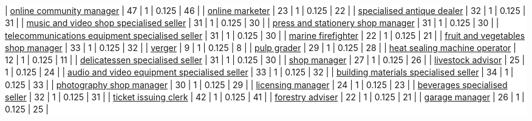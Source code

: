 | [online community manager](online_community_manager.md)                                                                     |                          47 |                                 1 |                                 0.125 |                            46 |
| [online marketer](online_marketer.md)                                                                                       |                          23 |                                 1 |                                 0.125 |                            22 |
| [specialised antique dealer](specialised_antique_dealer.md)                                                                 |                          32 |                                 1 |                                 0.125 |                            31 |
| [music and video shop specialised seller](music_and_video_shop_specialised_seller.md)                                       |                          31 |                                 1 |                                 0.125 |                            30 |
| [press and stationery shop manager](press_and_stationery_shop_manager.md)                                                   |                          31 |                                 1 |                                 0.125 |                            30 |
| [telecommunications equipment specialised seller](telecommunications_equipment_specialised_seller.md)                       |                          31 |                                 1 |                                 0.125 |                            30 |
| [marine firefighter](marine_firefighter.md)                                                                                 |                          22 |                                 1 |                                 0.125 |                            21 |
| [fruit and vegetables shop manager](fruit_and_vegetables_shop_manager.md)                                                   |                          33 |                                 1 |                                 0.125 |                            32 |
| [verger](verger.md)                                                                                                         |                           9 |                                 1 |                                 0.125 |                             8 |
| [pulp grader](pulp_grader.md)                                                                                               |                          29 |                                 1 |                                 0.125 |                            28 |
| [heat sealing machine operator](heat_sealing_machine_operator.md)                                                           |                          12 |                                 1 |                                 0.125 |                            11 |
| [delicatessen specialised seller](delicatessen_specialised_seller.md)                                                       |                          31 |                                 1 |                                 0.125 |                            30 |
| [shop manager](shop_manager.md)                                                                                             |                          27 |                                 1 |                                 0.125 |                            26 |
| [livestock advisor](livestock_advisor.md)                                                                                   |                          25 |                                 1 |                                 0.125 |                            24 |
| [audio and video equipment specialised seller](audio_and_video_equipment_specialised_seller.md)                             |                          33 |                                 1 |                                 0.125 |                            32 |
| [building materials specialised seller](building_materials_specialised_seller.md)                                           |                          34 |                                 1 |                                 0.125 |                            33 |
| [photography shop manager](photography_shop_manager.md)                                                                     |                          30 |                                 1 |                                 0.125 |                            29 |
| [licensing manager](licensing_manager.md)                                                                                   |                          24 |                                 1 |                                 0.125 |                            23 |
| [beverages specialised seller](beverages_specialised_seller.md)                                                             |                          32 |                                 1 |                                 0.125 |                            31 |
| [ticket issuing clerk](ticket_issuing_clerk.md)                                                                             |                          42 |                                 1 |                                 0.125 |                            41 |
| [forestry adviser](forestry_adviser.md)                                                                                     |                          22 |                                 1 |                                 0.125 |                            21 |
| [garage manager](garage_manager.md)                                                                                         |                          26 |                                 1 |                                 0.125 |                            25 |